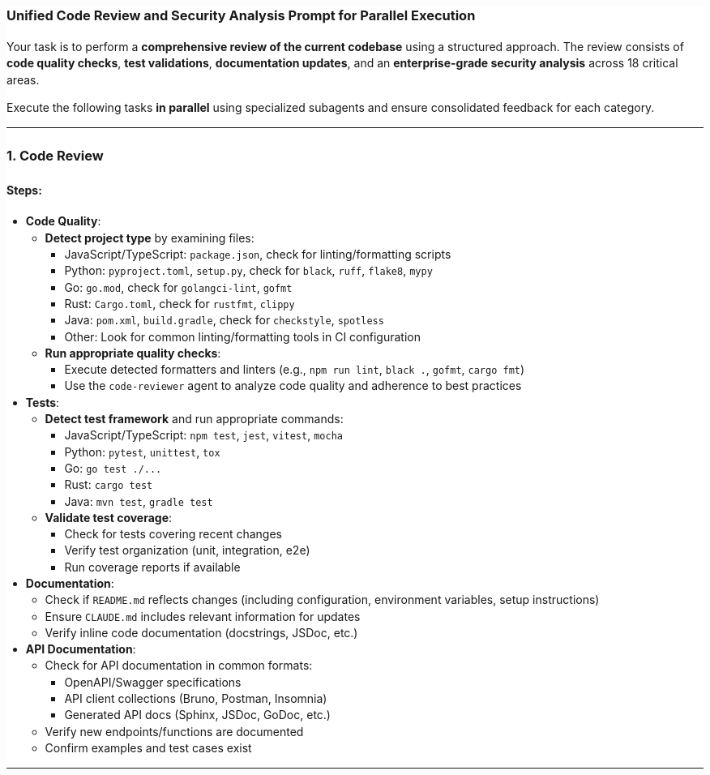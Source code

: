 ### Unified Code Review and Security Analysis Prompt for Parallel Execution

Your task is to perform a **comprehensive review of the current codebase** using a structured approach. The review consists of **code quality checks**, **test validations**, **documentation updates**, and an **enterprise-grade security analysis** across 18 critical areas.

Execute the following tasks **in parallel** using specialized subagents and ensure consolidated feedback for each category.

---

### **1. Code Review**

#### Steps:

- **Code Quality**:
  - **Detect project type** by examining files:
    - JavaScript/TypeScript: `package.json`, check for linting/formatting scripts
    - Python: `pyproject.toml`, `setup.py`, check for `black`, `ruff`, `flake8`, `mypy`
    - Go: `go.mod`, check for `golangci-lint`, `gofmt`
    - Rust: `Cargo.toml`, check for `rustfmt`, `clippy`
    - Java: `pom.xml`, `build.gradle`, check for `checkstyle`, `spotless`
    - Other: Look for common linting/formatting tools in CI configuration
  - **Run appropriate quality checks**:
    - Execute detected formatters and linters (e.g., `npm run lint`, `black .`, `gofmt`, `cargo fmt`)
    - Use the `code-reviewer` agent to analyze code quality and adherence to best practices
- **Tests**:
  - **Detect test framework** and run appropriate commands:
    - JavaScript/TypeScript: `npm test`, `jest`, `vitest`, `mocha`
    - Python: `pytest`, `unittest`, `tox`
    - Go: `go test ./...`
    - Rust: `cargo test`
    - Java: `mvn test`, `gradle test`
  - **Validate test coverage**:
    - Check for tests covering recent changes
    - Verify test organization (unit, integration, e2e)
    - Run coverage reports if available
- **Documentation**:
  - Check if `README.md` reflects changes (including configuration, environment variables, setup instructions)
  - Ensure `CLAUDE.md` includes relevant information for updates
  - Verify inline code documentation (docstrings, JSDoc, etc.)
- **API Documentation**:
  - Check for API documentation in common formats:
    - OpenAPI/Swagger specifications
    - API client collections (Bruno, Postman, Insomnia)
    - Generated API docs (Sphinx, JSDoc, GoDoc, etc.)
  - Verify new endpoints/functions are documented
  - Confirm examples and test cases exist

---
